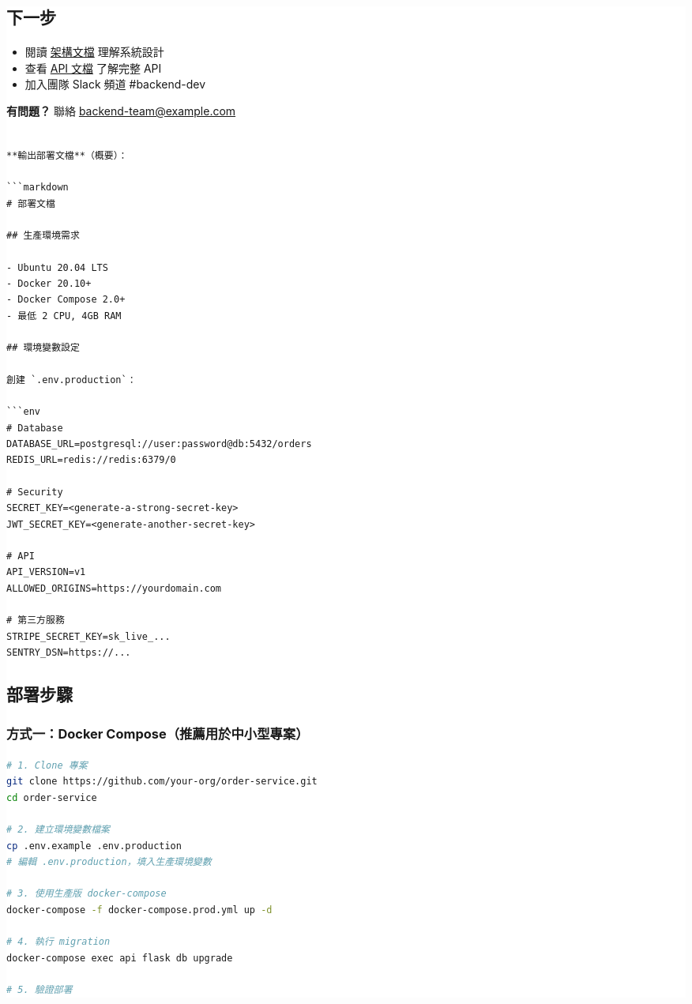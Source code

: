 
## 下一步

- 閱讀 [架構文檔](docs/ARCHITECTURE.md) 理解系統設計
- 查看 [API 文檔](docs/api/orders.yaml) 了解完整 API
- 加入團隊 Slack 頻道 #backend-dev

**有問題？** 聯絡 backend-team@example.com
```

**輸出部署文檔**（概要）：

```markdown
# 部署文檔

## 生產環境需求

- Ubuntu 20.04 LTS
- Docker 20.10+
- Docker Compose 2.0+
- 最低 2 CPU, 4GB RAM

## 環境變數設定

創建 `.env.production`：

```env
# Database
DATABASE_URL=postgresql://user:password@db:5432/orders
REDIS_URL=redis://redis:6379/0

# Security
SECRET_KEY=<generate-a-strong-secret-key>
JWT_SECRET_KEY=<generate-another-secret-key>

# API
API_VERSION=v1
ALLOWED_ORIGINS=https://yourdomain.com

# 第三方服務
STRIPE_SECRET_KEY=sk_live_...
SENTRY_DSN=https://...
```

## 部署步驟

### 方式一：Docker Compose（推薦用於中小型專案）

```bash
# 1. Clone 專案
git clone https://github.com/your-org/order-service.git
cd order-service

# 2. 建立環境變數檔案
cp .env.example .env.production
# 編輯 .env.production，填入生產環境變數

# 3. 使用生產版 docker-compose
docker-compose -f docker-compose.prod.yml up -d

# 4. 執行 migration
docker-compose exec api flask db upgrade

# 5. 驗證部署
```